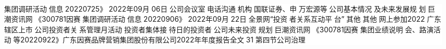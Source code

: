 集团调研活动
信息
20220725》
2022年09月
06日
公司会议室
电话沟通
机构
国联证券、申
万宏源等
公司基本情况
及未来发展规
划
巨潮资讯网
《300781因赛
集团调研活动
信息
20220906》
2022年09月
22日
全景网“投资
者关系互动平
台”
其他
其他
网上参加2022
广东辖区上市
公司投资者关
系管理月活动
投资者集体接
待日的投资者
公司未来投资
规划
巨潮资讯网
《300781因赛
集团业绩说明
会、路演活动
等20220922》广东因赛品牌营销集团股份有限公司2022年年度报告全文
31
第四节公司治理